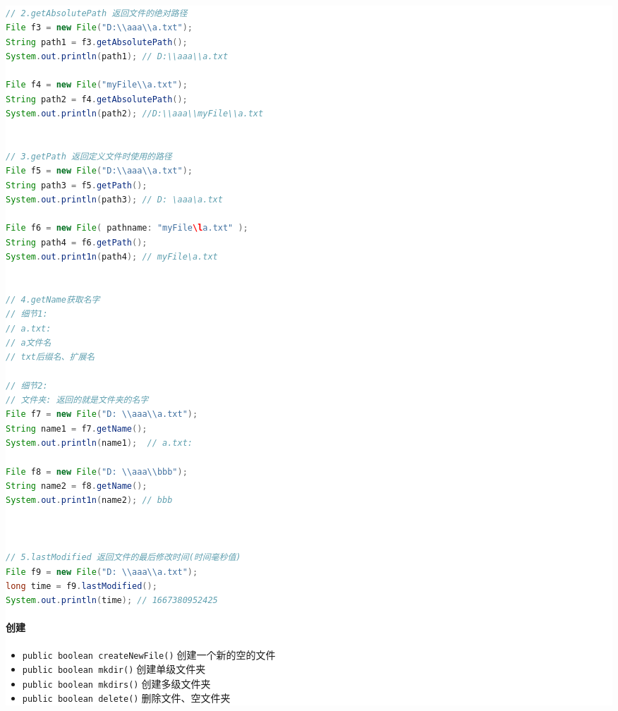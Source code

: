 ```java
// 2.getAbsolutePath 返回文件的绝对路径
File f3 = new File("D:\\aaa\\a.txt");
String path1 = f3.getAbsolutePath();
System.out.println(path1); // D:\\aaa\\a.txt

File f4 = new File("myFile\\a.txt");
String path2 = f4.getAbsolutePath();
System.out.println(path2); //D:\\aaa\\myFile\\a.txt


// 3.getPath 返回定义文件时使用的路径
File f5 = new File("D:\\aaa\\a.txt");
String path3 = f5.getPath();
System.out.println(path3); // D: \aaa\a.txt

File f6 = new File( pathname: "myFile\la.txt" );
String path4 = f6.getPath();
System.out.print1n(path4); // myFile\a.txt


// 4.getName获取名字
// 细节1:
// a.txt:
// a文件名
// txt后缀名、扩展名

// 细节2:
// 文件夹: 返回的就是文件夹的名字
File f7 = new File("D: \\aaa\\a.txt");
String name1 = f7.getName();
System.out.println(name1);  // a.txt:

File f8 = new File("D: \\aaa\\bbb");
String name2 = f8.getName();
System.out.print1n(name2); // bbb



// 5.lastModified 返回文件的最后修改时间(时间毫秒值)
File f9 = new File("D: \\aaa\\a.txt");
long time = f9.lastModified();
System.out.println(time); // 1667380952425
```

#### 创建

- `public boolean createNewFile()`	创建一个新的空的文件
- `public boolean mkdir()`	创建单级文件夹
- `public boolean mkdirs()`	创建多级文件夹
- `public boolean delete()`	删除文件、空文件夹
